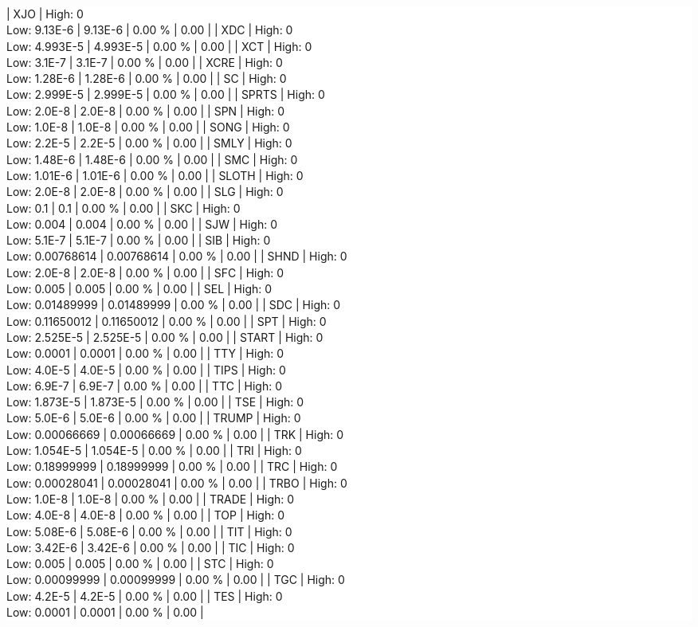 | XJO | High: 0<br />Low: 9.13E-6 | 9.13E-6 | 0.00 % | 0.00 |
| XDC | High: 0<br />Low: 4.993E-5 | 4.993E-5 | 0.00 % | 0.00 |
| XCT | High: 0<br />Low: 3.1E-7 | 3.1E-7 | 0.00 % | 0.00 |
| XCRE | High: 0<br />Low: 1.28E-6 | 1.28E-6 | 0.00 % | 0.00 |
| SC | High: 0<br />Low: 2.999E-5 | 2.999E-5 | 0.00 % | 0.00 |
| SPRTS | High: 0<br />Low: 2.0E-8 | 2.0E-8 | 0.00 % | 0.00 |
| SPN | High: 0<br />Low: 1.0E-8 | 1.0E-8 | 0.00 % | 0.00 |
| SONG | High: 0<br />Low: 2.2E-5 | 2.2E-5 | 0.00 % | 0.00 |
| SMLY | High: 0<br />Low: 1.48E-6 | 1.48E-6 | 0.00 % | 0.00 |
| SMC | High: 0<br />Low: 1.01E-6 | 1.01E-6 | 0.00 % | 0.00 |
| SLOTH | High: 0<br />Low: 2.0E-8 | 2.0E-8 | 0.00 % | 0.00 |
| SLG | High: 0<br />Low: 0.1 | 0.1 | 0.00 % | 0.00 |
| SKC | High: 0<br />Low: 0.004 | 0.004 | 0.00 % | 0.00 |
| SJW | High: 0<br />Low: 5.1E-7 | 5.1E-7 | 0.00 % | 0.00 |
| SIB | High: 0<br />Low: 0.00768614 | 0.00768614 | 0.00 % | 0.00 |
| SHND | High: 0<br />Low: 2.0E-8 | 2.0E-8 | 0.00 % | 0.00 |
| SFC | High: 0<br />Low: 0.005 | 0.005 | 0.00 % | 0.00 |
| SEL | High: 0<br />Low: 0.01489999 | 0.01489999 | 0.00 % | 0.00 |
| SDC | High: 0<br />Low: 0.11650012 | 0.11650012 | 0.00 % | 0.00 |
| SPT | High: 0<br />Low: 2.525E-5 | 2.525E-5 | 0.00 % | 0.00 |
| START | High: 0<br />Low: 0.0001 | 0.0001 | 0.00 % | 0.00 |
| TTY | High: 0<br />Low: 4.0E-5 | 4.0E-5 | 0.00 % | 0.00 |
| TIPS | High: 0<br />Low: 6.9E-7 | 6.9E-7 | 0.00 % | 0.00 |
| TTC | High: 0<br />Low: 1.873E-5 | 1.873E-5 | 0.00 % | 0.00 |
| TSE | High: 0<br />Low: 5.0E-6 | 5.0E-6 | 0.00 % | 0.00 |
| TRUMP | High: 0<br />Low: 0.00066669 | 0.00066669 | 0.00 % | 0.00 |
| TRK | High: 0<br />Low: 1.054E-5 | 1.054E-5 | 0.00 % | 0.00 |
| TRI | High: 0<br />Low: 0.18999999 | 0.18999999 | 0.00 % | 0.00 |
| TRC | High: 0<br />Low: 0.00028041 | 0.00028041 | 0.00 % | 0.00 |
| TRBO | High: 0<br />Low: 1.0E-8 | 1.0E-8 | 0.00 % | 0.00 |
| TRADE | High: 0<br />Low: 4.0E-8 | 4.0E-8 | 0.00 % | 0.00 |
| TOP | High: 0<br />Low: 5.08E-6 | 5.08E-6 | 0.00 % | 0.00 |
| TIT | High: 0<br />Low: 3.42E-6 | 3.42E-6 | 0.00 % | 0.00 |
| TIC | High: 0<br />Low: 0.005 | 0.005 | 0.00 % | 0.00 |
| STC | High: 0<br />Low: 0.00099999 | 0.00099999 | 0.00 % | 0.00 |
| TGC | High: 0<br />Low: 4.2E-5 | 4.2E-5 | 0.00 % | 0.00 |
| TES | High: 0<br />Low: 0.0001 | 0.0001 | 0.00 % | 0.00 |